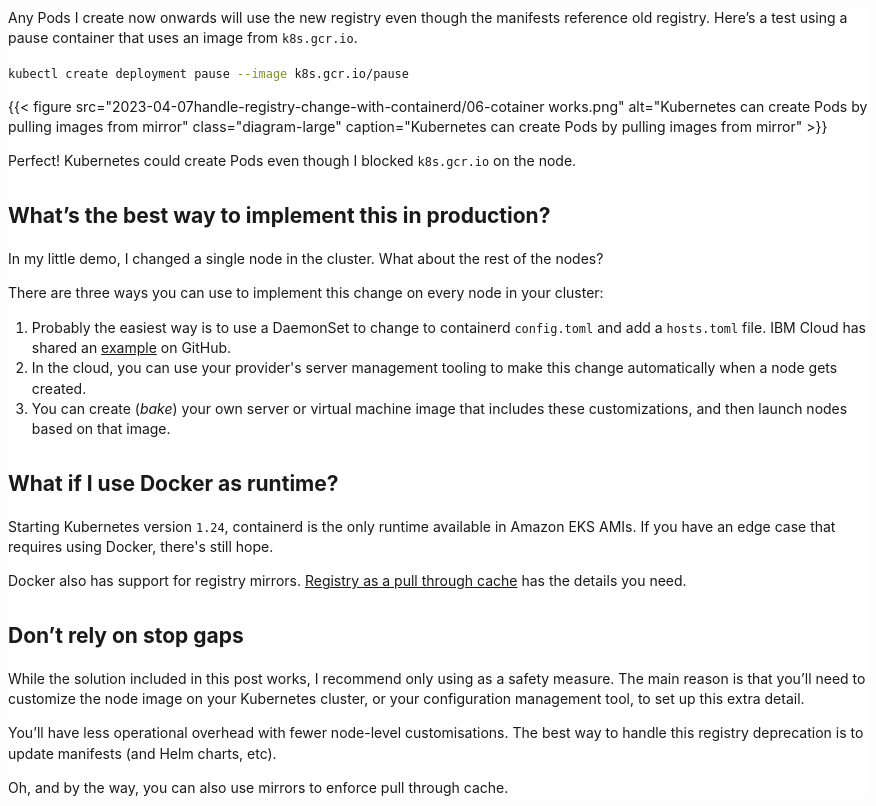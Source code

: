 Any Pods I create now onwards will use the new registry even though the manifests reference old registry. Here’s a test using a pause container that uses an image from `k8s.gcr.io`.

```bash
kubectl create deployment pause --image k8s.gcr.io/pause
```

{{< figure src="2023-04-07handle-registry-change-with-containerd/06-cotainer works.png" alt="Kubernetes can create Pods by pulling images from mirror" class="diagram-large" caption="Kubernetes can create Pods by pulling images from mirror" >}}

Perfect! Kubernetes could create Pods even though I blocked `k8s.gcr.io` on the node.

## What’s the best way to implement this in production?

In my little demo, I changed a single node in the cluster. What about the rest of the nodes?

There are three ways you can use to implement this change on every node in your cluster:

1. Probably the easiest way is to use a DaemonSet to change to containerd `config.toml` and add a `hosts.toml` file. IBM Cloud has shared an [example](https://raw.githubusercontent.com/IBM-Cloud/kube-samples/master/containerd-registry-daemonset-example) on GitHub.
1. In the cloud, you can use your provider's server management tooling to make this change automatically when
   a node gets created.
1. You can create (_bake_) your own server or virtual machine image that includes these customizations, 
   and then launch nodes based on that image.

## What if I use Docker as runtime?

Starting Kubernetes version `1.24`, containerd is the only runtime available in Amazon EKS AMIs. If you have an edge case that requires using Docker, there's still hope.

Docker also has support for registry mirrors. [Registry as a pull through cache](https://docs.docker.com/registry/recipes/mirror/#configure-the-docker-daemon) has the details you need.

## Don’t rely on stop gaps

While the solution included in this post works, I recommend only using as a safety measure. The main reason is that you’ll need to customize the node image on your Kubernetes cluster, or your configuration management tool,
to set up this extra detail.

You’ll have less operational overhead with fewer node-level customisations. The best way to handle
this registry deprecation is to update manifests (and Helm charts, etc).

Oh, and by the way, you can also use mirrors to enforce pull through cache.

